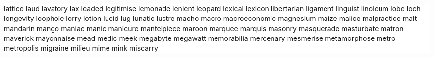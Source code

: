 lattice
laud
lavatory
lax
leaded
legitimise
lemonade
lenient
leopard
lexical
lexicon
libertarian
ligament
linguist
linoleum
lobe
loch
longevity
loophole
lorry
lotion
lucid
lug
lunatic
lustre
macho
macro
macroeconomic
magnesium
maize
malice
malpractice
malt
mandarin
mango
maniac
manic
manicure
mantelpiece
maroon
marquee
marquis
masonry
masquerade
masturbate
matron
maverick
mayonnaise
mead
medic
meek
megabyte
megawatt
memorabilia
mercenary
mesmerise
metamorphose
metro
metropolis
migraine
milieu
mime
mink
miscarry
